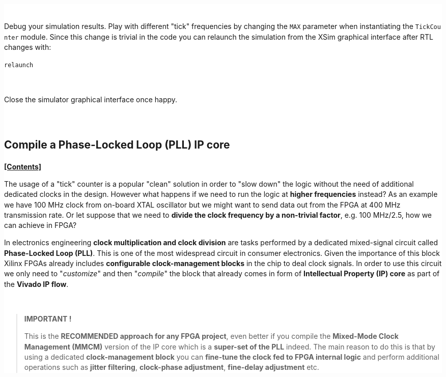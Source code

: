 <br />

Debug your simulation results. Play with different "tick" frequencies by changing the `MAX` parameter when
instantiating the `TickCounter` module. Since this change is trivial in the code you can relaunch
the simulation from the XSim graphical interface after RTL changes with:

```
relaunch
```

<br />

Close the simulator graphical interface once happy.

<br />



## Compile a Phase-Locked Loop (PLL) IP core
[**[Contents]**](#contents)

The usage of a "tick" counter is a popular "clean" solution in order to "slow down" the logic without the need of additional
dedicated clocks in the design. However what happens if we need to run the logic at **higher frequencies** instead? As an example
we have 100 MHz clock from on-board XTAL oscillator but we might want to send data out from the FPGA at 400 MHz transmission rate.
Or let suppose that we need to **divide the clock frequency by a non-trivial factor**, e.g. 100 MHz/2.5, how we can achieve
in FPGA?

In electronics engineering **clock multiplication and clock division** are tasks performed by a dedicated mixed-signal
circuit called **Phase-Locked Loop (PLL)**. This is one of the most widespread circuit in consumer electronics.
Given the importance of this block Xilinx FPGAs already includes **configurable clock-management blocks** in the chip to deal clock signals.
In order to use this circuit we only need to "_customize_" and then "_compile_" the block that already comes in form of
**Intellectual Property (IP) core** as part of the **Vivado IP flow**.

<br />

>
> **IMPORTANT !**
>
> This is the **RECOMMENDED approach for any FPGA project**, even better if you compile the **Mixed-Mode Clock Management (MMCM)**
> version of the IP core which is a **super-set of the PLL** indeed. The main reason to do this is that by using a dedicated
> **clock-management block** you can **fine-tune the clock fed to FPGA internal logic** and perform additional operations such as
> **jitter filtering**, **clock-phase adjustment**, **fine-delay adjustment** etc.
>
